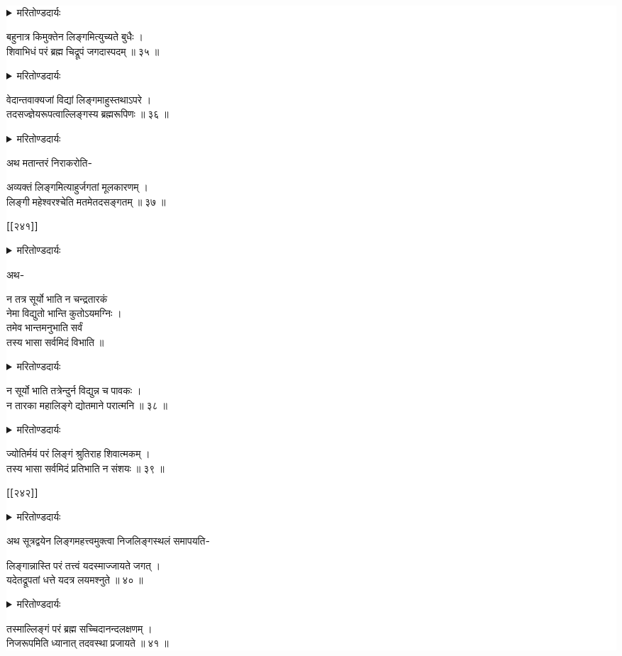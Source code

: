 <details><summary>मरितोण्डदार्यः</summary></details>

बहुनात्र किमुक्तेन लिङ्गमित्युच्यते बुधैः ।  
शिवाभिधं परं ब्रह्म चिद्रूपं जगदास्पदम् ॥ ३५ ॥



<details><summary>मरितोण्डदार्यः</summary></details>

वेदान्तवाक्यजां विद्यां लिङ्गमाहुस्तथाऽपरे ।  
तदसज्ज्ञेयरूपत्वाल्लिङ्गस्य ब्रह्मरूपिणः ॥ ३६ ॥



<details><summary>मरितोण्डदार्यः</summary></details>

अथ मतान्तरं निराकरोति-

अव्यक्तं लिङ्गमित्याहुर्जगतां मूलकारणम् ।  
लिङ्गी महेश्वरश्चेति मतमेतदसङ्गतम् ॥ ३७ ॥

[[२४१]]



<details><summary>मरितोण्डदार्यः</summary></details>

अथ-

न तत्र सूर्यो भाति न चन्द्रतारकं   
नेमा विद्युतो भान्ति कुतोऽयमग्निः ।  
तमेव भान्तमनुभाति सर्वं  
तस्य भासा सर्वमिदं विभाति ॥



<details><summary>मरितोण्डदार्यः</summary></details>

न सूर्यो भाति तत्रेन्दुर्न विद्युन्न च पावकः ।  
न तारका महालिङ्गे द्योतमाने परात्मनि ॥ ३८ ॥



<details><summary>मरितोण्डदार्यः</summary></details>

ज्योतिर्मयं परं लिङ्गं श्रुतिराह शिवात्मकम् ।  
तस्य भासा सर्वमिदं प्रतिभाति न संशयः ॥ ३९ ॥

[[२४२]]



<details><summary>मरितोण्डदार्यः</summary></details>

अथ सूत्रद्वयेन लिङ्गमहत्त्वमुक्त्वा निजलिङ्गस्थलं समापयति-

लिङ्गान्नास्ति परं तत्त्वं यदस्माज्जायते जगत् ।  
यदेतद्रूपतां धत्ते यदत्र लयमश्नुते ॥ ४० ॥



<details><summary>मरितोण्डदार्यः</summary></details>

तस्माल्लिङ्गं परं ब्रह्म सच्चिदानन्दलक्षणम् ।  
निजरूपमिति ध्यानात् तदवस्था प्रजायते ॥ ४१ ॥

